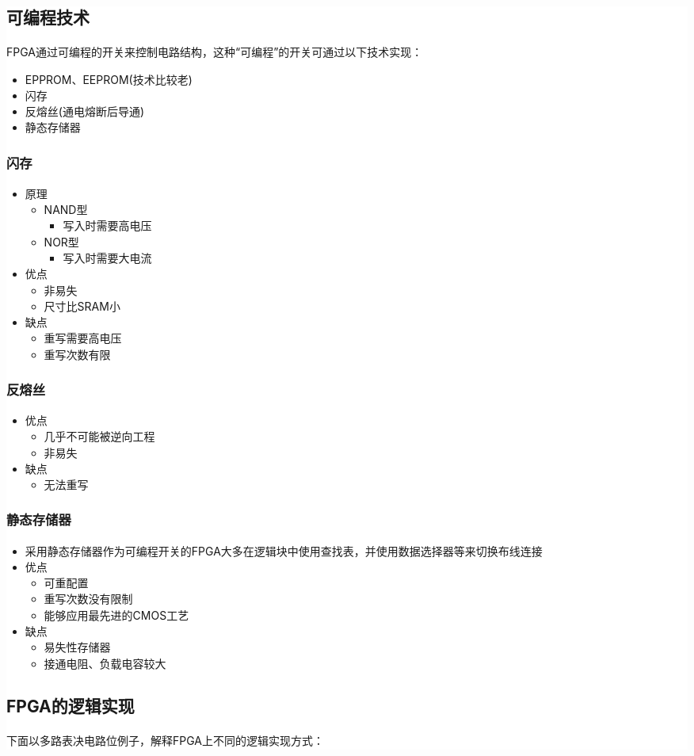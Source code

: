## 可编程技术
FPGA通过可编程的开关来控制电路结构，这种“可编程”的开关可通过以下技术实现：
* EPPROM、EEPROM(技术比较老)
* 闪存
* 反熔丝(通电熔断后导通)
* 静态存储器

### 闪存
* 原理
   * NAND型
      * 写入时需要高电压
   * NOR型
      * 写入时需要大电流
* 优点
   * 非易失
   * 尺寸比SRAM小
* 缺点
   * 重写需要高电压
   * 重写次数有限

### 反熔丝
* 优点
   * 几乎不可能被逆向工程
   * 非易失
* 缺点
   * 无法重写

### 静态存储器
* 采用静态存储器作为可编程开关的FPGA大多在逻辑块中使用查找表，并使用数据选择器等来切换布线连接
* 优点
   * 可重配置
   * 重写次数没有限制
   * 能够应用最先进的CMOS工艺
* 缺点
   * 易失性存储器
   * 接通电阻、负载电容较大

## FPGA的逻辑实现
下面以多路表决电路位例子，解释FPGA上不同的逻辑实现方式：